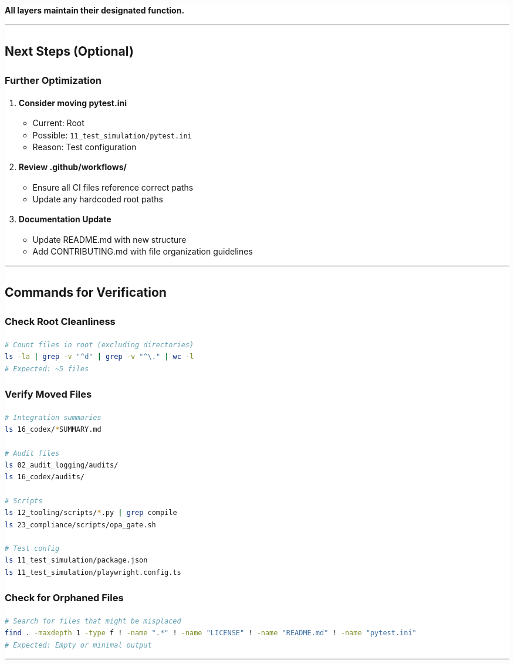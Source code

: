 **All layers maintain their designated function.**

---

## Next Steps (Optional)

### Further Optimization

1. **Consider moving pytest.ini**
   - Current: Root
   - Possible: `11_test_simulation/pytest.ini`
   - Reason: Test configuration

2. **Review .github/workflows/**
   - Ensure all CI files reference correct paths
   - Update any hardcoded root paths

3. **Documentation Update**
   - Update README.md with new structure
   - Add CONTRIBUTING.md with file organization guidelines

---

## Commands for Verification

### Check Root Cleanliness
```bash
# Count files in root (excluding directories)
ls -la | grep -v "^d" | grep -v "^\." | wc -l
# Expected: ~5 files
```

### Verify Moved Files
```bash
# Integration summaries
ls 16_codex/*SUMMARY.md

# Audit files
ls 02_audit_logging/audits/
ls 16_codex/audits/

# Scripts
ls 12_tooling/scripts/*.py | grep compile
ls 23_compliance/scripts/opa_gate.sh

# Test config
ls 11_test_simulation/package.json
ls 11_test_simulation/playwright.config.ts
```

### Check for Orphaned Files
```bash
# Search for files that might be misplaced
find . -maxdepth 1 -type f ! -name ".*" ! -name "LICENSE" ! -name "README.md" ! -name "pytest.ini"
# Expected: Empty or minimal output
```

---